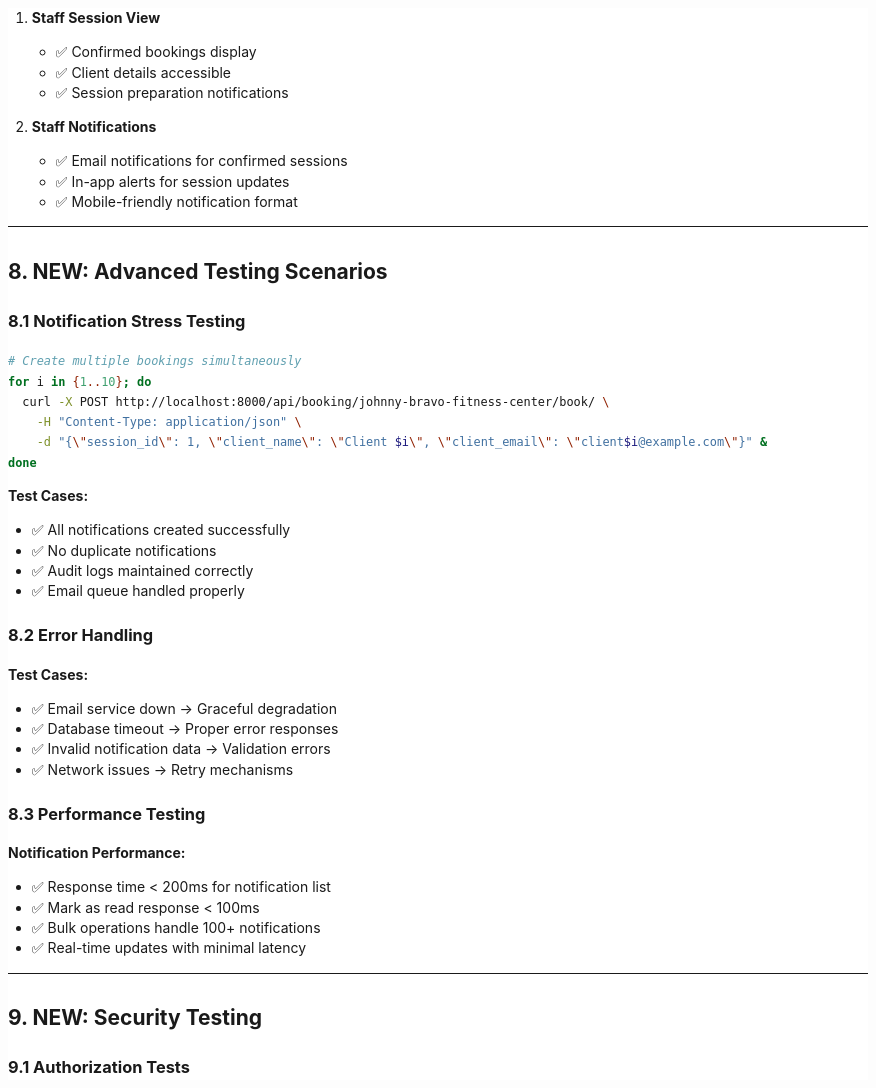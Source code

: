 1. **Staff Session View**
   - ✅ Confirmed bookings display
   - ✅ Client details accessible
   - ✅ Session preparation notifications

2. **Staff Notifications**
   - ✅ Email notifications for confirmed sessions
   - ✅ In-app alerts for session updates
   - ✅ Mobile-friendly notification format

---

## 8. **NEW: Advanced Testing Scenarios**

### 8.1 Notification Stress Testing

```bash
# Create multiple bookings simultaneously
for i in {1..10}; do
  curl -X POST http://localhost:8000/api/booking/johnny-bravo-fitness-center/book/ \
    -H "Content-Type: application/json" \
    -d "{\"session_id\": 1, \"client_name\": \"Client $i\", \"client_email\": \"client$i@example.com\"}" &
done
```

**Test Cases:**
- ✅ All notifications created successfully
- ✅ No duplicate notifications
- ✅ Audit logs maintained correctly
- ✅ Email queue handled properly

### 8.2 Error Handling

**Test Cases:**
- ✅ Email service down → Graceful degradation
- ✅ Database timeout → Proper error responses
- ✅ Invalid notification data → Validation errors
- ✅ Network issues → Retry mechanisms

### 8.3 Performance Testing

**Notification Performance:**
- ✅ Response time < 200ms for notification list
- ✅ Mark as read response < 100ms
- ✅ Bulk operations handle 100+ notifications
- ✅ Real-time updates with minimal latency

---

## 9. **NEW: Security Testing**

### 9.1 Authorization Tests

